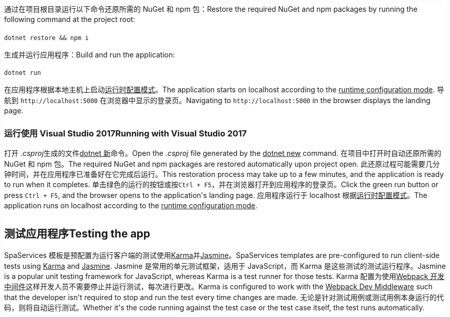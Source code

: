 <span data-ttu-id="b5c03-246">通过在项目根目录运行以下命令还原所需的 NuGet 和 npm 包：</span><span class="sxs-lookup"><span data-stu-id="b5c03-246">Restore the required NuGet and npm packages by running the following command at the project root:</span></span>

```console
dotnet restore && npm i
```

<span data-ttu-id="b5c03-247">生成并运行应用程序：</span><span class="sxs-lookup"><span data-stu-id="b5c03-247">Build and run the application:</span></span>

```console
dotnet run
```

<span data-ttu-id="b5c03-248">在应用程序根据本地主机上启动[运行时配置模式](#runtime-config-mode)。</span><span class="sxs-lookup"><span data-stu-id="b5c03-248">The application starts on localhost according to the [runtime configuration mode](#runtime-config-mode).</span></span> <span data-ttu-id="b5c03-249">导航到 `http://localhost:5000` 在浏览器中显示的登录页。</span><span class="sxs-lookup"><span data-stu-id="b5c03-249">Navigating to `http://localhost:5000` in the browser displays the landing page.</span></span>

### <a name="running-with-visual-studio-2017"></a><span data-ttu-id="b5c03-250">运行使用 Visual Studio 2017</span><span class="sxs-lookup"><span data-stu-id="b5c03-250">Running with Visual Studio 2017</span></span>

<span data-ttu-id="b5c03-251">打开 *.csproj*生成的文件[dotnet 新](/dotnet/core/tools/dotnet-new)命令。</span><span class="sxs-lookup"><span data-stu-id="b5c03-251">Open the *.csproj* file generated by the [dotnet new](/dotnet/core/tools/dotnet-new) command.</span></span> <span data-ttu-id="b5c03-252">在项目中打开时自动还原所需的 NuGet 和 npm 包。</span><span class="sxs-lookup"><span data-stu-id="b5c03-252">The required NuGet and npm packages are restored automatically upon project open.</span></span> <span data-ttu-id="b5c03-253">此还原过程可能需要几分钟时间，并在应用程序已准备好在它完成后运行。</span><span class="sxs-lookup"><span data-stu-id="b5c03-253">This restoration process may take up to a few minutes, and the application is ready to run when it completes.</span></span> <span data-ttu-id="b5c03-254">单击绿色的运行的按钮或按`Ctrl + F5`，并在浏览器打开到应用程序的登录页。</span><span class="sxs-lookup"><span data-stu-id="b5c03-254">Click the green run button or press `Ctrl + F5`, and the browser opens to the application's landing page.</span></span> <span data-ttu-id="b5c03-255">应用程序运行于 localhost 根据[运行时配置模式](#runtime-config-mode)。</span><span class="sxs-lookup"><span data-stu-id="b5c03-255">The application runs on localhost according to the [runtime configuration mode](#runtime-config-mode).</span></span>

<a name="app-testing"></a>

## <a name="testing-the-app"></a><span data-ttu-id="b5c03-256">测试应用程序</span><span class="sxs-lookup"><span data-stu-id="b5c03-256">Testing the app</span></span>

<span data-ttu-id="b5c03-257">SpaServices 模板是预配置为运行客户端的测试使用[Karma](https://karma-runner.github.io/1.0/index.html)并[Jasmine](https://jasmine.github.io/)。</span><span class="sxs-lookup"><span data-stu-id="b5c03-257">SpaServices templates are pre-configured to run client-side tests using [Karma](https://karma-runner.github.io/1.0/index.html) and [Jasmine](https://jasmine.github.io/).</span></span> <span data-ttu-id="b5c03-258">Jasmine 是常用的单元测试框架，适用于 JavaScript，而 Karma 是这些测试的测试运行程序。</span><span class="sxs-lookup"><span data-stu-id="b5c03-258">Jasmine is a popular unit testing framework for JavaScript, whereas Karma is a test runner for those tests.</span></span> <span data-ttu-id="b5c03-259">Karma 配置为使用[Webpack 开发中间件](#webpack-dev-middleware)这样开发人员不需要停止并运行测试，每次进行更改。</span><span class="sxs-lookup"><span data-stu-id="b5c03-259">Karma is configured to work with the [Webpack Dev Middleware](#webpack-dev-middleware) such that the developer isn't required to stop and run the test every time changes are made.</span></span> <span data-ttu-id="b5c03-260">无论是针对测试用例或测试用例本身运行的代码，则将自动运行测试。</span><span class="sxs-lookup"><span data-stu-id="b5c03-260">Whether it's the code running against the test case or the test case itself, the test runs automatically.</span></span>
